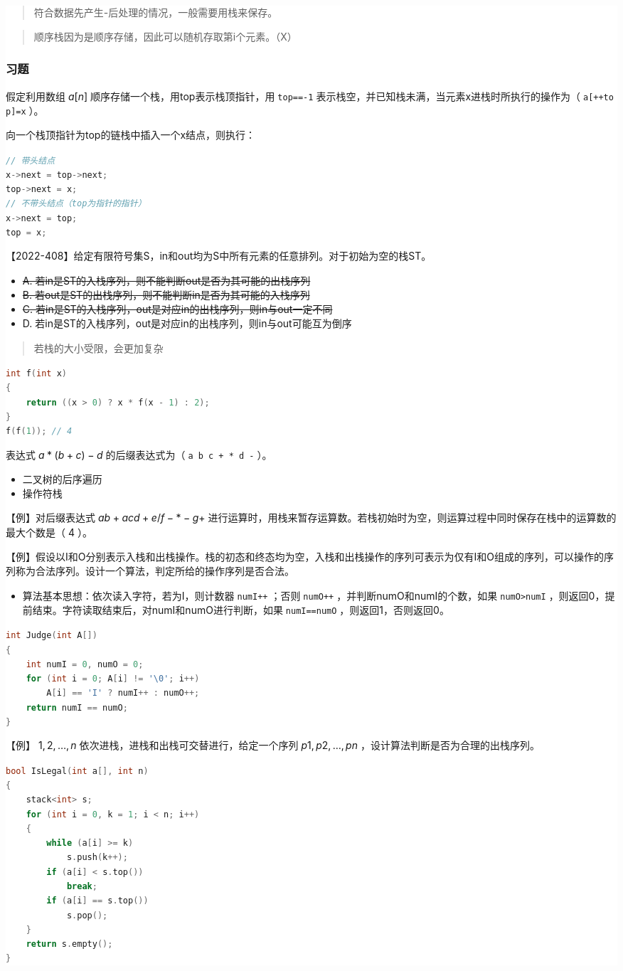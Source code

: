 > 符合数据先产生-后处理的情况，一般需要用栈来保存。

> 顺序栈因为是顺序存储，因此可以随机存取第i个元素。（X）

### 习题
假定利用数组 $a[n]$ 顺序存储一个栈，用top表示栈顶指针，用 `top==-1` 表示栈空，并已知栈未满，当元素x进栈时所执行的操作为（ `a[++top]=x` ）。

向一个栈顶指针为top的链栈中插入一个x结点，则执行：
```c
// 带头结点
x->next = top->next;
top->next = x;
// 不带头结点（top为指针的指针）
x->next = top;
top = x;
```

【2022-408】给定有限符号集S，in和out均为S中所有元素的任意排列。对于初始为空的栈ST。
- ~~A. 若in是ST的入栈序列，则不能判断out是否为其可能的出栈序列~~
- ~~B. 若out是ST的出栈序列，则不能判断in是否为其可能的入栈序列~~
- ~~C. 若in是ST的入栈序列，out是对应in的出栈序列，则in与out一定不同~~
- D. 若in是ST的入栈序列，out是对应in的出栈序列，则in与out可能互为倒序

> 若栈的大小受限，会更加复杂

```c
int f(int x)
{
    return ((x > 0) ? x * f(x - 1) : 2);
}
f(f(1)); // 4
```

表达式 $a * (b + c) - d$ 的后缀表达式为（ `a b c + * d -` ）。
- 二叉树的后序遍历
- 操作符栈

【例】对后缀表达式 $a b + a c d + e / f - * - g +$ 进行运算时，用栈来暂存运算数。若栈初始时为空，则运算过程中同时保存在栈中的运算数的最大个数是（ 4 ）。

【例】假设以I和O分别表示入栈和出栈操作。栈的初态和终态均为空，入栈和出栈操作的序列可表示为仅有I和O组成的序列，可以操作的序列称为合法序列。设计一个算法，判定所给的操作序列是否合法。
- 算法基本思想：依次读入字符，若为I，则计数器 `numI++` ；否则 `numO++` ，并判断numO和numI的个数，如果 `numO>numI` ，则返回0，提前结束。字符读取结束后，对numI和numO进行判断，如果 `numI==numO` ，则返回1，否则返回0。

```c
int Judge(int A[])
{
    int numI = 0, numO = 0;
    for (int i = 0; A[i] != '\0'; i++)
        A[i] == 'I' ? numI++ : numO++;
    return numI == numO;
}
```

【例】 $1, 2, \ldots, n$ 依次进栈，进栈和出栈可交替进行，给定一个序列 $p1, p2, \ldots, pn$ ，设计算法判断是否为合理的出栈序列。
```cpp
bool IsLegal(int a[], int n)
{
    stack<int> s;
    for (int i = 0, k = 1; i < n; i++)
    {
        while (a[i] >= k)
            s.push(k++);
        if (a[i] < s.top())
            break;
        if (a[i] == s.top())
            s.pop();
    }
    return s.empty();
}
```